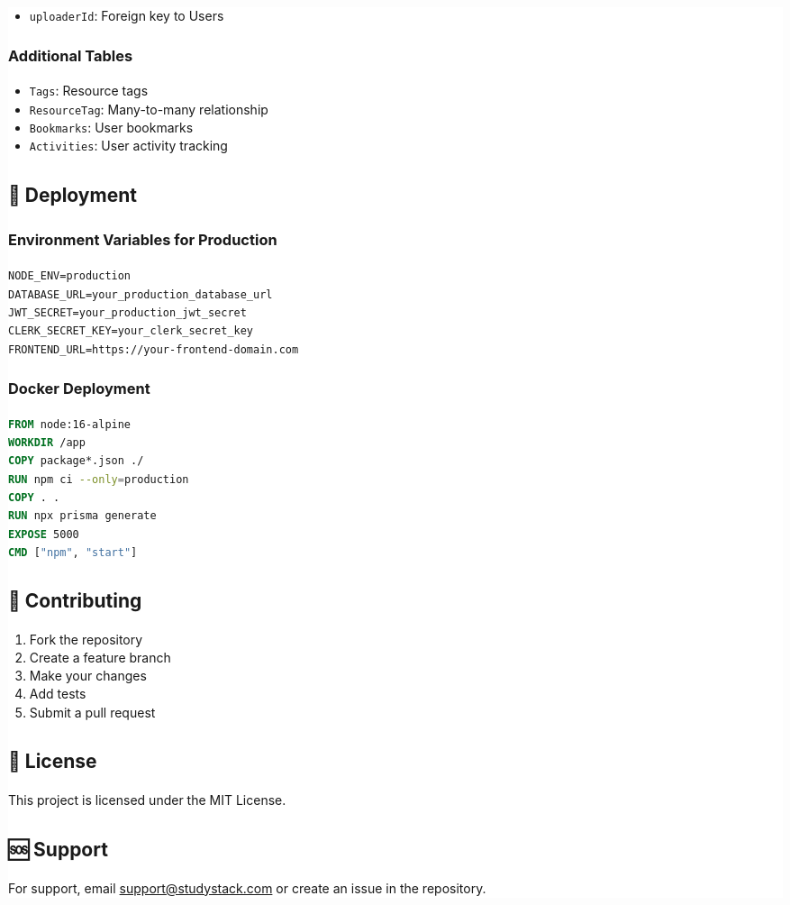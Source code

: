 - `uploaderId`: Foreign key to Users

### Additional Tables
- `Tags`: Resource tags
- `ResourceTag`: Many-to-many relationship
- `Bookmarks`: User bookmarks
- `Activities`: User activity tracking

## 🚀 Deployment

### Environment Variables for Production
```env
NODE_ENV=production
DATABASE_URL=your_production_database_url
JWT_SECRET=your_production_jwt_secret
CLERK_SECRET_KEY=your_clerk_secret_key
FRONTEND_URL=https://your-frontend-domain.com
```

### Docker Deployment
```dockerfile
FROM node:16-alpine
WORKDIR /app
COPY package*.json ./
RUN npm ci --only=production
COPY . .
RUN npx prisma generate
EXPOSE 5000
CMD ["npm", "start"]
```

## 🤝 Contributing

1. Fork the repository
2. Create a feature branch
3. Make your changes
4. Add tests
5. Submit a pull request

## 📄 License

This project is licensed under the MIT License.

## 🆘 Support

For support, email support@studystack.com or create an issue in the repository.